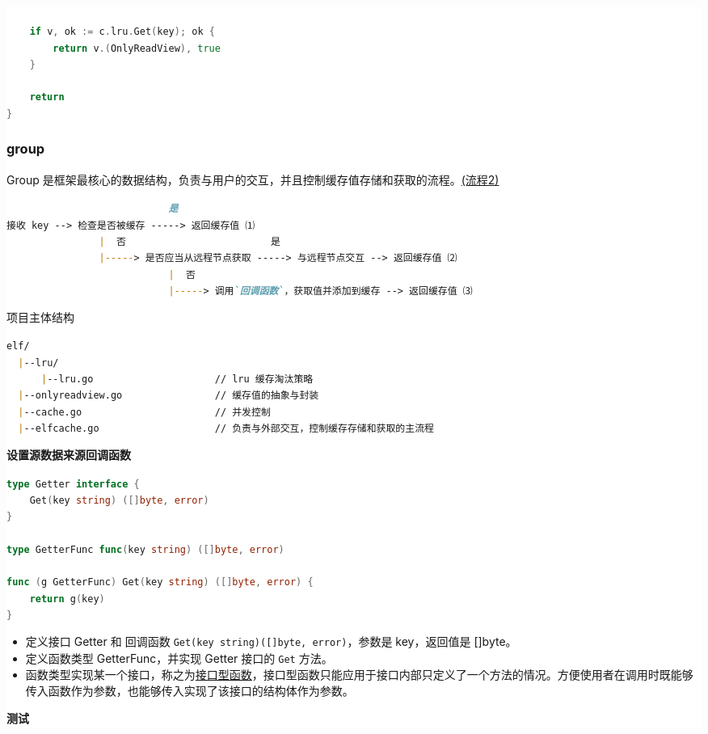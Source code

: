 ```go

	if v, ok := c.lru.Get(key); ok {
		return v.(OnlyReadView), true
	}

	return
}
```



### group

Group 是框架最核心的数据结构，负责与用户的交互，并且控制缓存值存储和获取的流程。[(流程2)](##分布式节点)

```md
                            是
接收 key --> 检查是否被缓存 -----> 返回缓存值 ⑴
                |  否                         是
                |-----> 是否应当从远程节点获取 -----> 与远程节点交互 --> 返回缓存值 ⑵
                            |  否
                            |-----> 调用`回调函数`，获取值并添加到缓存 --> 返回缓存值 ⑶
```

项目主体结构

```md
elf/
  |--lru/
      |--lru.go  					// lru 缓存淘汰策略
  |--onlyreadview.go				// 缓存值的抽象与封装
  |--cache.go    					// 并发控制
  |--elfcache.go 					// 负责与外部交互，控制缓存存储和获取的主流程
```

**设置源数据来源回调函数**

```go
type Getter interface {
	Get(key string) ([]byte, error)
}

type GetterFunc func(key string) ([]byte, error)

func (g GetterFunc) Get(key string) ([]byte, error) {
	return g(key)
}
```

- 定义接口 Getter 和 回调函数 `Get(key string)([]byte, error)`，参数是 key，返回值是 []byte。
- 定义函数类型 GetterFunc，并实现 Getter 接口的 `Get` 方法。
- 函数类型实现某一个接口，称之为[接口型函数](https://geektutu.com/post/7days-golang-q1.html)，接口型函数只能应用于接口内部只定义了一个方法的情况。方便使用者在调用时既能够传入函数作为参数，也能够传入实现了该接口的结构体作为参数。



**测试**
